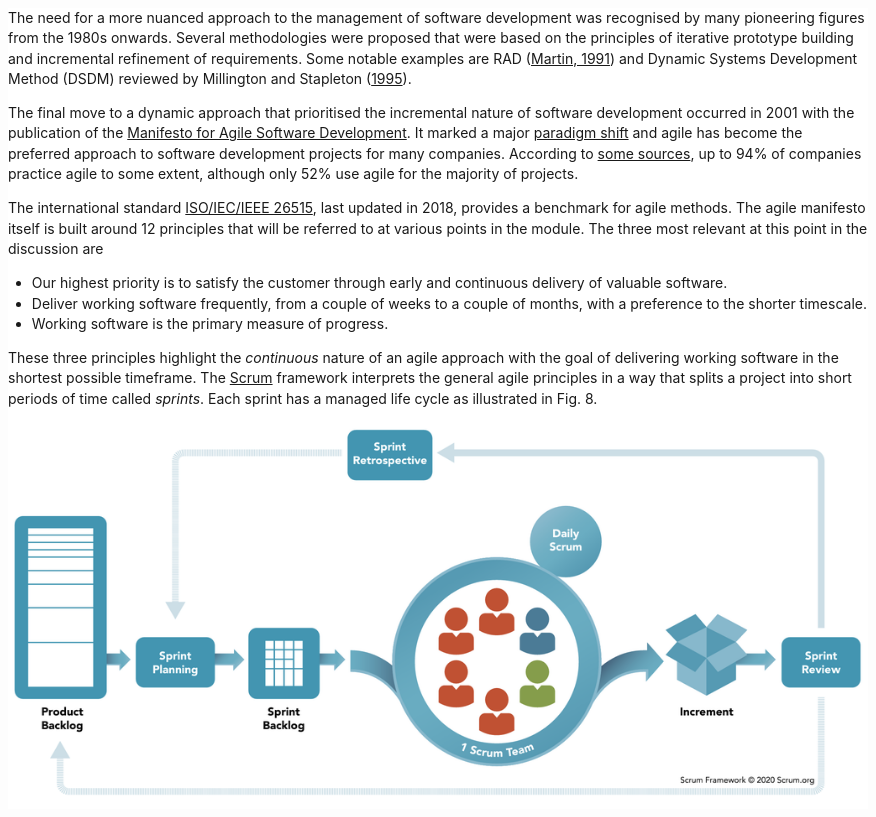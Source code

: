 The need for a more nuanced approach to the management of software development was recognised by
many pioneering figures from the 1980s onwards. Several methodologies were proposed that were based
on the principles of iterative prototype building and incremental refinement of requirements. Some
notable examples are RAD ([Martin, 1991](https://en.wikipedia.org/wiki/Rapid_application_development))
and Dynamic Systems Development Method (DSDM) reviewed by 
Millington and Stapleton ([1995](https://doi.org/10.1109/52.406757)).

The final move to a dynamic approach that prioritised the incremental nature of software development
occurred in 2001 with the publication of the 
[Manifesto for Agile Software Development](https://agilemanifesto.org/). It marked a major 
[paradigm shift](https://en.wikipedia.org/wiki/Paradigm_shift) and agile has become the preferred 
approach to software development projects for many companies. According to
[some sources](https://www.simform.com/blog/state-of-agile-adoption/), up to 94% of companies
practice agile to some extent, although only 52% use agile for the majority of projects. 

The international standard 
[ISO/IEC/IEEE 26515](https://napier.primo.exlibrisgroup.com/permalink/44NAP_INST/19n0mho/cdi_ieee_standards_0b0000648897745a),
last updated in 2018, provides a benchmark for agile methods. The agile manifesto itself is built around 
12 principles that will be referred to at various points in the module. The three most relevant at this 
point in the discussion are

* Our highest priority is to satisfy the customer through early and continuous delivery of valuable 
  software.
* Deliver working software frequently, from a couple of weeks to a couple of months, with a preference 
  to the shorter timescale.
* Working software is the primary measure of progress.

These three principles highlight the *continuous* nature of an agile approach with the goal of delivering
working software in the shortest possible timeframe. The 
[Scrum](https://www.scrum.org/learning-series/what-is-scrum) framework interprets the general agile
principles in a way that splits a project into short periods of time called *sprints*. Each sprint
has a managed life cycle as illustrated in Fig. 8.

![Scrum framework](../images/scrum.png)
